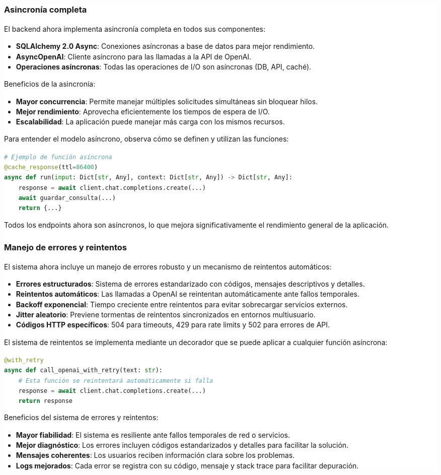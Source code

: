 ### Asincronía completa

El backend ahora implementa asincronía completa en todos sus componentes:

- **SQLAlchemy 2.0 Async**: Conexiones asíncronas a base de datos para mejor rendimiento.
- **AsyncOpenAI**: Cliente asíncrono para las llamadas a la API de OpenAI.
- **Operaciones asíncronas**: Todas las operaciones de I/O son asíncronas (DB, API, caché).

Beneficios de la asincronía:

- **Mayor concurrencia**: Permite manejar múltiples solicitudes simultáneas sin bloquear hilos.
- **Mejor rendimiento**: Aprovecha eficientemente los tiempos de espera de I/O.
- **Escalabilidad**: La aplicación puede manejar más carga con los mismos recursos.

Para entender el modelo asíncrono, observa cómo se definen y utilizan las funciones:

```python
# Ejemplo de función asíncrona
@cache_response(ttl=86400)
async def run(input: Dict[str, Any], context: Dict[str, Any]) -> Dict[str, Any]:
    response = await client.chat.completions.create(...)
    await guardar_consulta(...)
    return {...}
```

Todos los endpoints ahora son asíncronos, lo que mejora significativamente el rendimiento general de la aplicación.

### Manejo de errores y reintentos

El sistema ahora incluye un manejo de errores robusto y un mecanismo de reintentos automáticos:

- **Errores estructurados**: Sistema de errores estandarizado con códigos, mensajes descriptivos y detalles.
- **Reintentos automáticos**: Las llamadas a OpenAI se reintentan automáticamente ante fallos temporales.
- **Backoff exponencial**: Tiempo creciente entre reintentos para evitar sobrecargar servicios externos.
- **Jitter aleatorio**: Previene tormentas de reintentos sincronizados en entornos multiusuario.
- **Códigos HTTP específicos**: 504 para timeouts, 429 para rate limits y 502 para errores de API.

El sistema de reintentos se implementa mediante un decorador que se puede aplicar a cualquier función asíncrona:

```python
@with_retry
async def call_openai_with_retry(text: str):
    # Esta función se reintentará automáticamente si falla
    response = await client.chat.completions.create(...)
    return response
```

Beneficios del sistema de errores y reintentos:

- **Mayor fiabilidad**: El sistema es resiliente ante fallos temporales de red o servicios.
- **Mejor diagnóstico**: Los errores incluyen códigos estandarizados y detalles para facilitar la solución.
- **Mensajes coherentes**: Los usuarios reciben información clara sobre los problemas.
- **Logs mejorados**: Cada error se registra con su código, mensaje y stack trace para facilitar depuración.

